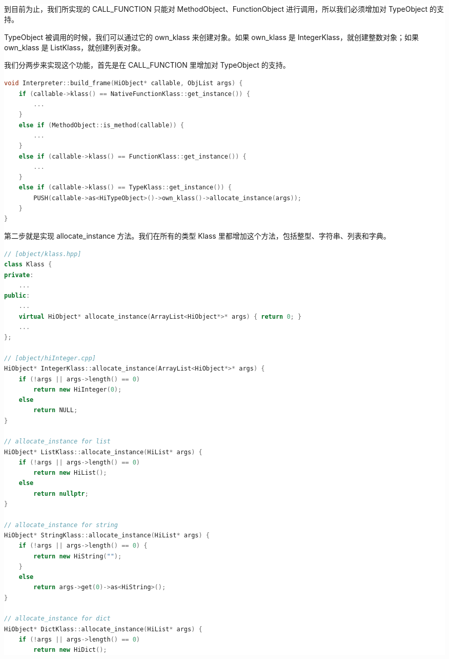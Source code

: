 到目前为止，我们所实现的 CALL\_FUNCTION 只能对 MethodObject、FunctionObject 进行调用，所以我们必须增加对 TypeObject 的支持。

TypeObject 被调用的时候，我们可以通过它的 own\_klass 来创建对象。如果 own\_klass 是 IntegerKlass，就创建整数对象；如果 own\_klass 是 ListKlass，就创建列表对象。

我们分两步来实现这个功能，首先是在 CALL\_FUNCTION 里增加对 TypeObject 的支持。

```c++
void Interpreter::build_frame(HiObject* callable, ObjList args) {
    if (callable->klass() == NativeFunctionKlass::get_instance()) {
        ...
    }
    else if (MethodObject::is_method(callable)) {
        ...
    }
    else if (callable->klass() == FunctionKlass::get_instance()) {
        ...
    }
    else if (callable->klass() == TypeKlass::get_instance()) {
        PUSH(callable->as<HiTypeObject>()->own_klass()->allocate_instance(args));
    }
}
```

第二步就是实现 allocate\_instance 方法。我们在所有的类型 Klass 里都增加这个方法，包括整型、字符串、列表和字典。

```c++
// [object/klass.hpp]
class Klass {
private:
    ...
public:
    ...
    virtual HiObject* allocate_instance(ArrayList<HiObject*>* args) { return 0; }
    ...
};

// [object/hiInteger.cpp]
HiObject* IntegerKlass::allocate_instance(ArrayList<HiObject*>* args) {
    if (!args || args->length() == 0)
        return new HiInteger(0);
    else
        return NULL;
}

// allocate_instance for list
HiObject* ListKlass::allocate_instance(HiList* args) {
    if (!args || args->length() == 0)
        return new HiList();
    else
        return nullptr;
}

// allocate_instance for string
HiObject* StringKlass::allocate_instance(HiList* args) {
    if (!args || args->length() == 0) {
        return new HiString("");
    }
    else
        return args->get(0)->as<HiString>();
}

// allocate_instance for dict
HiObject* DictKlass::allocate_instance(HiList* args) {
    if (!args || args->length() == 0)
        return new HiDict();
```